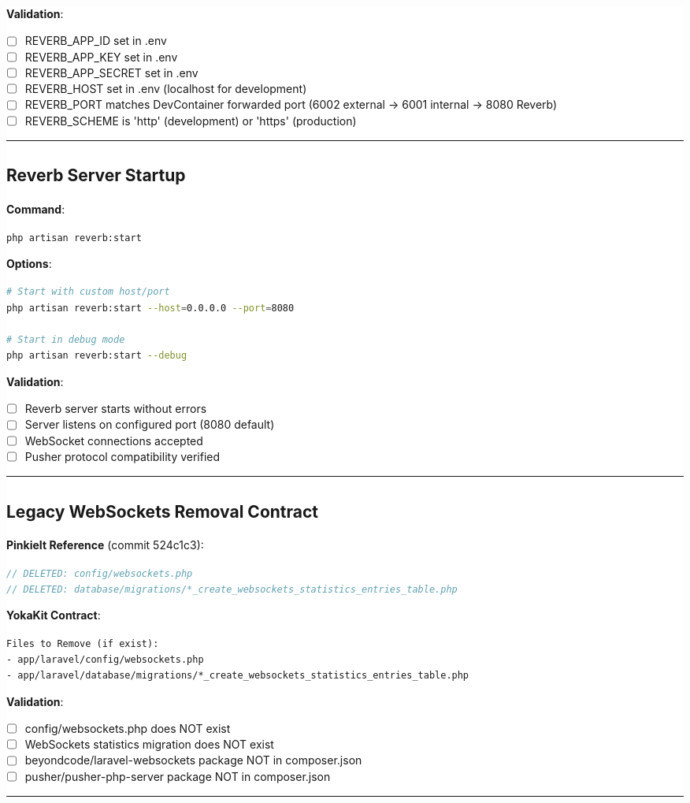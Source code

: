 **Validation**:
- [ ] REVERB_APP_ID set in .env
- [ ] REVERB_APP_KEY set in .env
- [ ] REVERB_APP_SECRET set in .env
- [ ] REVERB_HOST set in .env (localhost for development)
- [ ] REVERB_PORT matches DevContainer forwarded port (6002 external → 6001 internal → 8080 Reverb)
- [ ] REVERB_SCHEME is 'http' (development) or 'https' (production)

---

## Reverb Server Startup

**Command**:
```bash
php artisan reverb:start
```

**Options**:
```bash
# Start with custom host/port
php artisan reverb:start --host=0.0.0.0 --port=8080

# Start in debug mode
php artisan reverb:start --debug
```

**Validation**:
- [ ] Reverb server starts without errors
- [ ] Server listens on configured port (8080 default)
- [ ] WebSocket connections accepted
- [ ] Pusher protocol compatibility verified

---

## Legacy WebSockets Removal Contract

**PinkieIt Reference** (commit 524c1c3):
```php
// DELETED: config/websockets.php
// DELETED: database/migrations/*_create_websockets_statistics_entries_table.php
```

**YokaKit Contract**:
```
Files to Remove (if exist):
- app/laravel/config/websockets.php
- app/laravel/database/migrations/*_create_websockets_statistics_entries_table.php
```

**Validation**:
- [ ] config/websockets.php does NOT exist
- [ ] WebSockets statistics migration does NOT exist
- [ ] beyondcode/laravel-websockets package NOT in composer.json
- [ ] pusher/pusher-php-server package NOT in composer.json

---